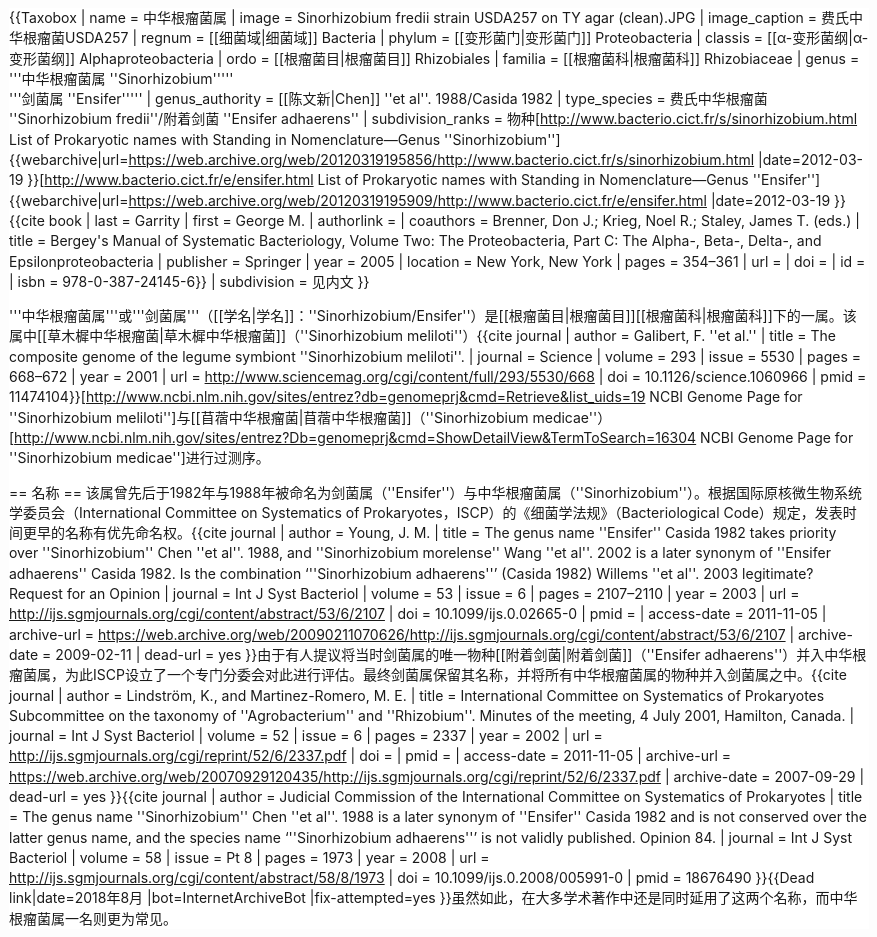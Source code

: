 {{Taxobox
| name = 中华根瘤菌属
| image = Sinorhizobium fredii strain USDA257 on TY agar (clean).JPG
| image_caption = 费氏中华根瘤菌USDA257
| regnum = [[细菌域|细菌域]] Bacteria
| phylum = [[变形菌门|变形菌门]] Proteobacteria
| classis = [[α-变形菌纲|α-变形菌纲]] Alphaproteobacteria
| ordo = [[根瘤菌目|根瘤菌目]] Rhizobiales
| familia = [[根瘤菌科|根瘤菌科]] Rhizobiaceae
| genus = '''中华根瘤菌属 ''Sinorhizobium'''''<br/>'''剑菌属 ''Ensifer'''''
| genus_authority = [[陈文新|Chen]] ''et al''. 1988/Casida 1982
| type_species = 费氏中华根瘤菌 ''Sinorhizobium fredii''/附着剑菌 ''Ensifer adhaerens''
| subdivision_ranks = 物种<ref name=ICSP>[http://www.bacterio.cict.fr/s/sinorhizobium.html List of Prokaryotic names with Standing in Nomenclature—Genus ''Sinorhizobium''] {{webarchive|url=https://web.archive.org/web/20120319195856/http://www.bacterio.cict.fr/s/sinorhizobium.html |date=2012-03-19 }}</ref><ref>[http://www.bacterio.cict.fr/e/ensifer.html  List of Prokaryotic names with Standing in Nomenclature—Genus ''Ensifer''] {{webarchive|url=https://web.archive.org/web/20120319195909/http://www.bacterio.cict.fr/e/ensifer.html |date=2012-03-19 }}</ref><ref>{{cite book | last = Garrity | first = George M. | authorlink = | coauthors = Brenner, Don J.; Krieg, Noel R.; Staley, James T. (eds.) | title = Bergey's Manual of Systematic Bacteriology, Volume Two: The Proteobacteria, Part C: The Alpha-, Beta-, Delta-, and Epsilonproteobacteria | publisher = Springer | year = 2005 | location = New York, New York | pages = 354–361 | url = | doi = | id = | isbn = 978-0-387-24145-6}}</ref>
| subdivision = 见内文
}}

'''中华根瘤菌属'''或'''剑菌属'''（[[学名|学名]]：''Sinorhizobium/Ensifer''）是[[根瘤菌目|根瘤菌目]][[根瘤菌科|根瘤菌科]]下的一属。该属中[[草木樨中华根瘤菌|草木樨中华根瘤菌]]（''Sinorhizobium meliloti''）<ref>{{cite journal | author = Galibert, F. ''et al.'' | title = The composite genome of the legume symbiont ''Sinorhizobium meliloti''. | journal = Science | volume = 293 | issue = 5530 | pages = 668–672 | year = 2001 | url = http://www.sciencemag.org/cgi/content/full/293/5530/668 | doi = 10.1126/science.1060966 | pmid = 11474104}}</ref><ref>[http://www.ncbi.nlm.nih.gov/sites/entrez?db=genomeprj&cmd=Retrieve&list_uids=19 NCBI Genome Page for ''Sinorhizobium meliloti'']</ref>与[[苜蓿中华根瘤菌|苜蓿中华根瘤菌]]（''Sinorhizobium medicae''）<ref>[http://www.ncbi.nlm.nih.gov/sites/entrez?Db=genomeprj&cmd=ShowDetailView&TermToSearch=16304 NCBI Genome Page for ''Sinorhizobium medicae'']</ref>进行过测序。

== 名称 ==
该属曾先后于1982年与1988年被命名为剑菌属（''Ensifer''）与中华根瘤菌属（''Sinorhizobium''）。根据国际原核微生物系统学委员会（International Committee on Systematics of Prokaryotes，ISCP）的《细菌学法规》（Bacteriological Code）规定，发表时间更早的名称有优先命名权。<ref name="Young">{{cite journal | author = Young, J. M. | title = The genus name ''Ensifer'' Casida 1982 takes priority over ''Sinorhizobium'' Chen ''et al''. 1988, and ''Sinorhizobium morelense'' Wang ''et al''. 2002 is a later synonym of ''Ensifer adhaerens'' Casida 1982. Is the combination ‘''Sinorhizobium adhaerens''’ (Casida 1982) Willems ''et al''. 2003 legitimate? Request for an Opinion | journal = Int J Syst Bacteriol | volume = 53 | issue = 6 | pages = 2107–2110 | year = 2003 | url = http://ijs.sgmjournals.org/cgi/content/abstract/53/6/2107 | doi = 10.1099/ijs.0.02665-0 | pmid =  | access-date = 2011-11-05 | archive-url = https://web.archive.org/web/20090211070626/http://ijs.sgmjournals.org/cgi/content/abstract/53/6/2107 | archive-date = 2009-02-11 | dead-url = yes }}</ref>由于有人提议将当时剑菌属的唯一物种[[附着剑菌|附着剑菌]]（''Ensifer adhaerens''）并入中华根瘤菌属，为此ISCP设立了一个专门分委会对此进行评估。最终剑菌属保留其名称，并将所有中华根瘤菌属的物种并入剑菌属之中。<ref>{{cite journal | author = Lindström, K., and Martinez-Romero, M. E. | title = International Committee on Systematics of Prokaryotes Subcommittee on the taxonomy of ''Agrobacterium'' and ''Rhizobium''. Minutes of the meeting, 4 July 2001, Hamilton, Canada. | journal = Int J Syst Bacteriol | volume = 52 | issue = 6 | pages = 2337 | year = 2002 | url = http://ijs.sgmjournals.org/cgi/reprint/52/6/2337.pdf | doi =  | pmid =  | access-date = 2011-11-05 | archive-url = https://web.archive.org/web/20070929120435/http://ijs.sgmjournals.org/cgi/reprint/52/6/2337.pdf | archive-date = 2007-09-29 | dead-url = yes }}</ref><ref>{{cite journal | author = Judicial Commission of the International Committee on Systematics of Prokaryotes | title = The genus name ''Sinorhizobium'' Chen ''et al''. 1988 is a later synonym of ''Ensifer'' Casida 1982 and is not conserved over the latter genus name, and the species name ‘''Sinorhizobium adhaerens''’ is not validly published. Opinion 84. | journal = Int J Syst Bacteriol | volume = 58 | issue = Pt 8 | pages = 1973 | year = 2008 | url = http://ijs.sgmjournals.org/cgi/content/abstract/58/8/1973 | doi = 10.1099/ijs.0.2008/005991-0 | pmid = 18676490 }}{{Dead link|date=2018年8月 |bot=InternetArchiveBot |fix-attempted=yes }}</ref>虽然如此，在大多学术著作中还是同时延用了这两个名称，而中华根瘤菌属一名则更为常见。

